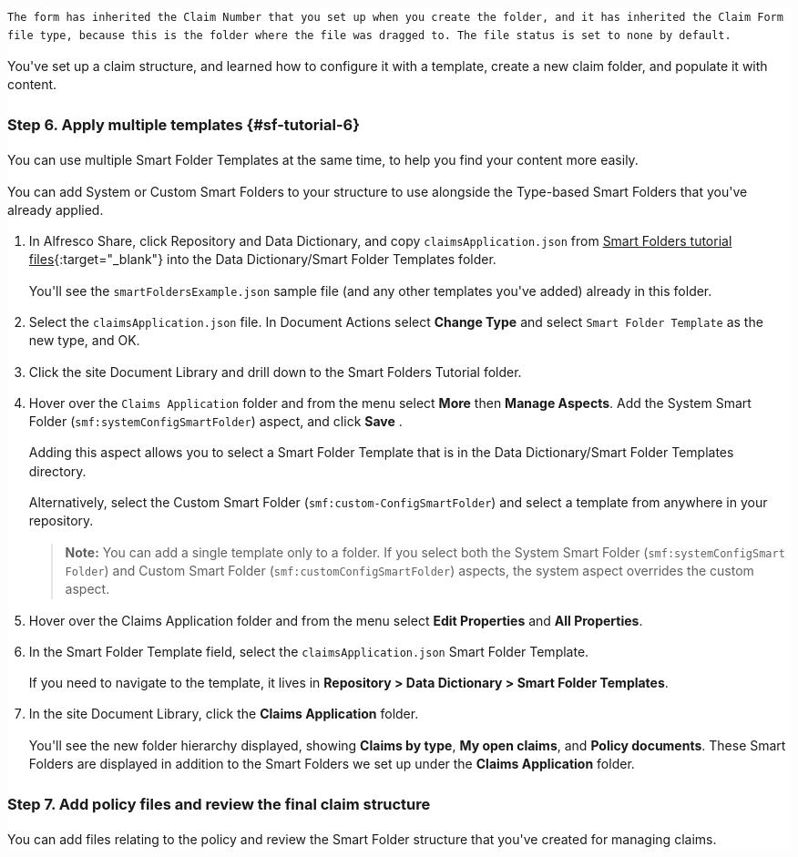     The form has inherited the Claim Number that you set up when you create the folder, and it has inherited the Claim Form file type, because this is the folder where the file was dragged to. The file status is set to none by default.

You've set up a claim structure, and learned how to configure it with a template, create a new claim folder, and populate it with content.

### Step 6. Apply multiple templates {#sf-tutorial-6}

You can use multiple Smart Folder Templates at the same time, to help you find your content more easily.

You can add System or Custom Smart Folders to your structure to use alongside the Type-based Smart Folders that you've already applied.

1. In Alfresco Share, click Repository and Data Dictionary, and copy `claimsApplication.json` from [Smart Folders tutorial files](https://github.com/vhemmert/smartfolders/tree/master/tutorial){:target="_blank"} into the Data Dictionary/Smart Folder Templates folder.

    You'll see the `smartFoldersExample.json` sample file (and any other templates you've added) already in this folder.

2. Select the `claimsApplication.json` file. In Document Actions select **Change Type** and select `Smart Folder Template` as the new type, and OK.

3. Click the site Document Library and drill down to the Smart Folders Tutorial folder.

4. Hover over the `Claims Application` folder and from the menu select **More** then **Manage Aspects**. Add the System Smart Folder (`smf:systemConfigSmartFolder`) aspect, and click **Save** .

    Adding this aspect allows you to select a Smart Folder Template that is in the Data Dictionary/Smart Folder Templates directory.

    Alternatively, select the Custom Smart Folder (`smf:custom-ConfigSmartFolder`) and select a template from anywhere in your repository.

    > **Note:** You can add a single template only to a folder. If you select both the System Smart Folder (`smf:systemConfigSmartFolder`) and Custom Smart Folder (`smf:customConfigSmartFolder`) aspects, the system aspect overrides the custom aspect.

5. Hover over the Claims Application folder and from the menu select **Edit Properties** and **All Properties**.

6. In the Smart Folder Template field, select the `claimsApplication.json` Smart Folder Template.

    If you need to navigate to the template, it lives in **Repository > Data Dictionary > Smart Folder Templates**.

7. In the site Document Library, click the **Claims Application** folder.

    You'll see the new folder hierarchy displayed, showing **Claims by type**, **My open claims**, and **Policy documents**. These Smart Folders are displayed in addition to the Smart Folders we set up under the **Claims Application** folder.

### Step 7. Add policy files and review the final claim structure

You can add files relating to the policy and review the Smart Folder structure that you've created for managing claims.
